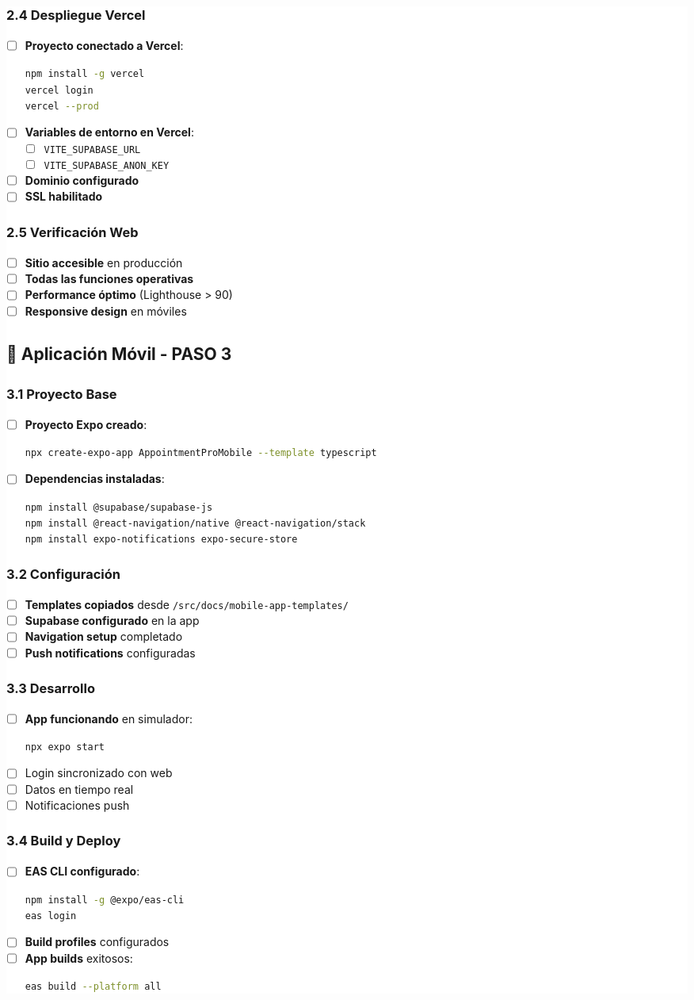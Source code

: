### 2.4 Despliegue Vercel
- [ ] **Proyecto conectado a Vercel**:
  ```bash
  npm install -g vercel
  vercel login
  vercel --prod
  ```
- [ ] **Variables de entorno en Vercel**:
  - [ ] `VITE_SUPABASE_URL`
  - [ ] `VITE_SUPABASE_ANON_KEY`
- [ ] **Dominio configurado**
- [ ] **SSL habilitado**

### 2.5 Verificación Web
- [ ] **Sitio accesible** en producción
- [ ] **Todas las funciones operativas**
- [ ] **Performance óptimo** (Lighthouse > 90)
- [ ] **Responsive design** en móviles

## 📱 Aplicación Móvil - PASO 3

### 3.1 Proyecto Base
- [ ] **Proyecto Expo creado**:
  ```bash
  npx create-expo-app AppointmentProMobile --template typescript
  ```
- [ ] **Dependencias instaladas**:
  ```bash
  npm install @supabase/supabase-js
  npm install @react-navigation/native @react-navigation/stack
  npm install expo-notifications expo-secure-store
  ```

### 3.2 Configuración
- [ ] **Templates copiados** desde `/src/docs/mobile-app-templates/`
- [ ] **Supabase configurado** en la app
- [ ] **Navigation setup** completado
- [ ] **Push notifications** configuradas

### 3.3 Desarrollo
- [ ] **App funcionando** en simulador:
  ```bash
  npx expo start
  ```
- [ ] Login sincronizado con web
- [ ] Datos en tiempo real
- [ ] Notificaciones push

### 3.4 Build y Deploy
- [ ] **EAS CLI configurado**:
  ```bash
  npm install -g @expo/eas-cli
  eas login
  ```
- [ ] **Build profiles** configurados
- [ ] **App builds** exitosos:
  ```bash
  eas build --platform all
  ```
